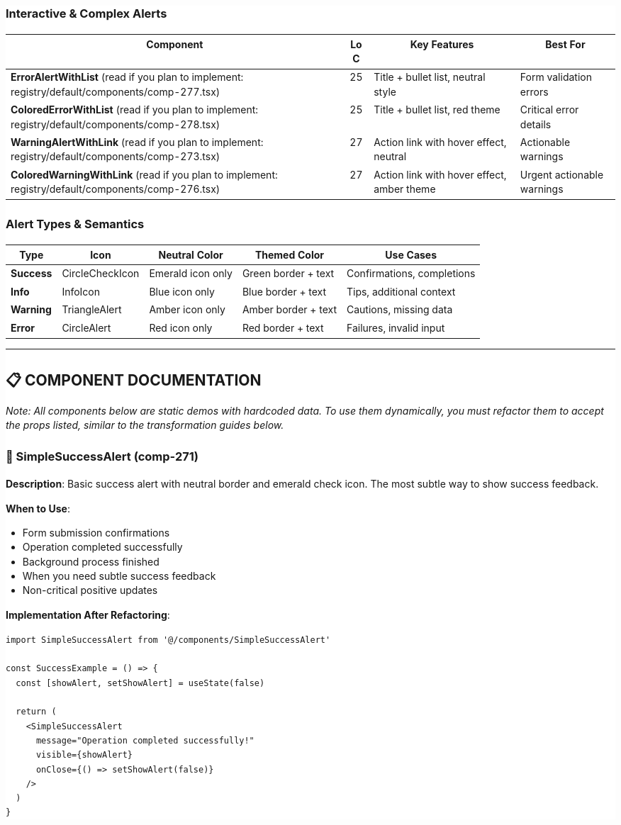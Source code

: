 ### Interactive & Complex Alerts

| Component | LoC | Key Features | Best For |
|-----------|:---:|--------------|----------|
| **ErrorAlertWithList** (read if you plan to implement: registry/default/components/comp-277.tsx) | 25 | Title + bullet list, neutral style | Form validation errors |
| **ColoredErrorWithList** (read if you plan to implement: registry/default/components/comp-278.tsx) | 25 | Title + bullet list, red theme | Critical error details |
| **WarningAlertWithLink** (read if you plan to implement: registry/default/components/comp-273.tsx) | 27 | Action link with hover effect, neutral | Actionable warnings |
| **ColoredWarningWithLink** (read if you plan to implement: registry/default/components/comp-276.tsx) | 27 | Action link with hover effect, amber theme | Urgent actionable warnings |

### Alert Types & Semantics

| Type | Icon | Neutral Color | Themed Color | Use Cases |
|------|------|---------------|--------------|-----------|
| **Success** | CircleCheckIcon | Emerald icon only | Green border + text | Confirmations, completions |
| **Info** | InfoIcon | Blue icon only | Blue border + text | Tips, additional context |
| **Warning** | TriangleAlert | Amber icon only | Amber border + text | Cautions, missing data |
| **Error** | CircleAlert | Red icon only | Red border + text | Failures, invalid input |

---

## 📋 COMPONENT DOCUMENTATION

*Note: All components below are static demos with hardcoded data. To use them dynamically, you must refactor them to accept the props listed, similar to the transformation guides below.*

### 🔷 SimpleSuccessAlert (comp-271)

**Description**: Basic success alert with neutral border and emerald check icon. The most subtle way to show success feedback.

**When to Use**:
- Form submission confirmations
- Operation completed successfully
- Background process finished
- When you need subtle success feedback
- Non-critical positive updates

**Implementation After Refactoring**:
```tsx
import SimpleSuccessAlert from '@/components/SimpleSuccessAlert'

const SuccessExample = () => {
  const [showAlert, setShowAlert] = useState(false)

  return (
    <SimpleSuccessAlert 
      message="Operation completed successfully!"
      visible={showAlert}
      onClose={() => setShowAlert(false)}
    />
  )
}
```
